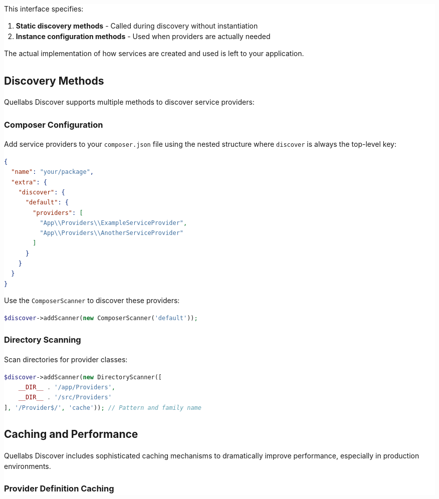 This interface specifies:
1. **Static discovery methods** - Called during discovery without instantiation
2. **Instance configuration methods** - Used when providers are actually needed

The actual implementation of how services are created and used is left to your application.

## Discovery Methods

Quellabs Discover supports multiple methods to discover service providers:

### Composer Configuration

Add service providers to your `composer.json` file using the nested structure where `discover` is always the top-level key:

```json
{
  "name": "your/package",
  "extra": {
    "discover": {
      "default": {
        "providers": [
          "App\\Providers\\ExampleServiceProvider",
          "App\\Providers\\AnotherServiceProvider"
        ]
      }
    }
  }
}
```

Use the `ComposerScanner` to discover these providers:

```php
$discover->addScanner(new ComposerScanner('default'));
```

### Directory Scanning

Scan directories for provider classes:

```php
$discover->addScanner(new DirectoryScanner([
    __DIR__ . '/app/Providers',
    __DIR__ . '/src/Providers'
], '/Provider$/', 'cache')); // Pattern and family name
```

## Caching and Performance

Quellabs Discover includes sophisticated caching mechanisms to dramatically improve performance, especially in production environments.

### Provider Definition Caching
